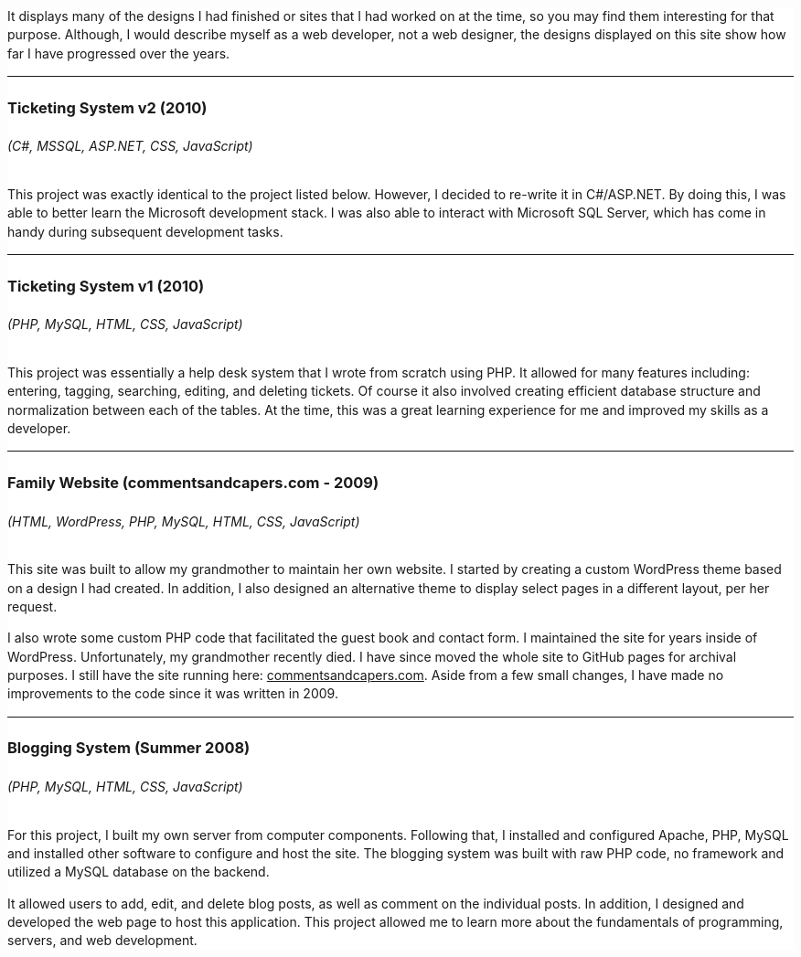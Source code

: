 It displays many of the designs I had finished or sites that I had worked on at the time, so you may find them interesting for that purpose. Although, I would describe myself as a web developer, not a web designer, the designs displayed on this site show how far I have progressed over the years.

---

### <a name='ticketing_system_alt'></a>Ticketing System v2 (2010)

###### (C#, MSSQL, ASP.NET, CSS, JavaScript)

This project was exactly identical to the project listed below. However, I decided to re-write it in C#/ASP.NET. By doing this, I was able to better learn the Microsoft development stack. I was also able to interact with Microsoft SQL Server, which has come in handy during subsequent development tasks.

---

### <a name='ticketing_system'></a>Ticketing System v1 (2010)

###### (PHP, MySQL, HTML, CSS, JavaScript)

This project was essentially a help desk system that I wrote from scratch using PHP. It allowed for many features including: entering, tagging, searching, editing, and deleting tickets. Of course it also involved creating efficient database structure and normalization between each of the tables. At the time, this was a great learning experience for me and improved my skills as a developer.

---

### <a name='commentsandcapers'></a>Family Website (commentsandcapers.com - 2009)

###### (HTML, WordPress, PHP, MySQL, HTML, CSS, JavaScript)

This site was built to allow my grandmother to maintain her own website. I started by creating a custom WordPress theme based on a design I had created. In addition, I also designed an alternative theme to display select pages in a different layout, per her request.

I also wrote some custom PHP code that facilitated the guest book and contact form. I maintained the site for years inside of WordPress. Unfortunately, my grandmother recently died. I have since moved the whole site to GitHub pages for archival purposes. I still have the site running here: [commentsandcapers.com](http://commentsandcapers.joshyoung.me). Aside from a few small changes, I have made no improvements to the code since it was written in 2009.

---

### <a name='blogging_system'></a>Blogging System (Summer 2008)

###### (PHP, MySQL, HTML, CSS, JavaScript)

For this project, I built my own server from computer components. Following that, I installed and configured Apache, PHP, MySQL and installed other software to configure and host the site. The blogging system was built with raw PHP code, no framework and utilized a MySQL database on the backend.

It allowed users to add, edit, and delete blog posts, as well as comment on the individual posts. In addition, I designed and developed the web page to host this application. This project allowed me to learn more about the fundamentals of programming, servers, and web development.
